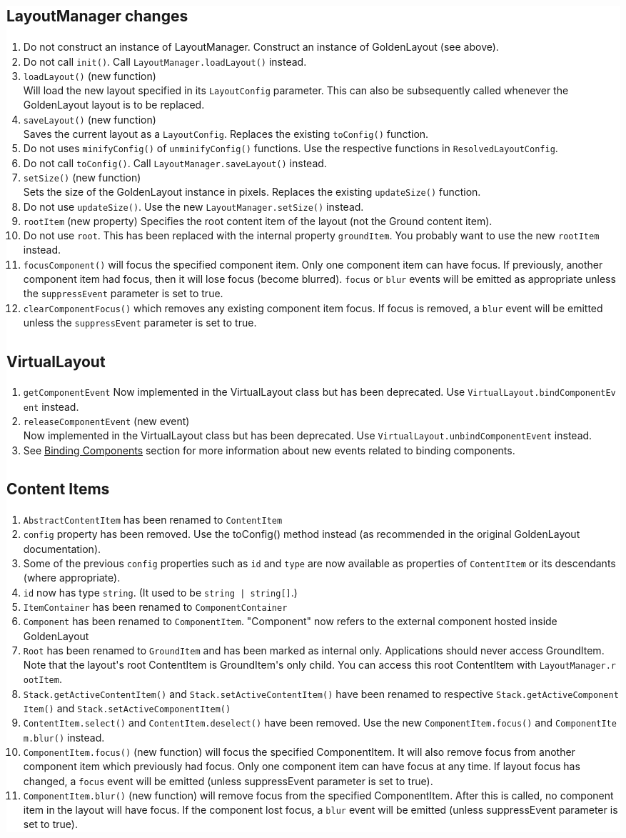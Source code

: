 ## LayoutManager changes
1. Do not construct an instance of LayoutManager.  Construct an instance of GoldenLayout (see above).
1. Do not call `init()`. Call `LayoutManager.loadLayout()` instead.
1. `loadLayout()` (new function)\
Will load the new layout specified in its `LayoutConfig` parameter.  This can also be subsequently called whenever the GoldenLayout layout is to be replaced.
1. `saveLayout()` (new function)\
Saves the current layout as a `LayoutConfig`. Replaces the existing `toConfig()` function.
1. Do not uses `minifyConfig()` of `unminifyConfig()` functions.  Use the respective functions in `ResolvedLayoutConfig`.
1. Do not call `toConfig()`. Call `LayoutManager.saveLayout()` instead.
1. `setSize()` (new function)\
Sets the size of the GoldenLayout instance in pixels. Replaces the existing `updateSize()` function.
1. Do not use `updateSize()`.  Use the new `LayoutManager.setSize()` instead.
1. `rootItem` (new property)
Specifies the root content item of the layout (not the Ground content item).
1. Do not use `root`. This has been replaced with the internal property `groundItem`. You probably want to use the new `rootItem` instead.
1. `focusComponent()` will focus the specified component item. Only one component item can have focus. If previously, another component item had focus, then it will lose focus (become blurred). `focus` or `blur` events will be emitted as appropriate unless the `suppressEvent` parameter is set to true.
1. `clearComponentFocus()` which removes any existing component item focus. If focus is removed, a `blur` event will be emitted unless the `suppressEvent` parameter is set to true.

## VirtualLayout
1. `getComponentEvent`
Now implemented in the VirtualLayout class but has been deprecated. Use `VirtualLayout.bindComponentEvent` instead.
1. `releaseComponentEvent` (new event)\
Now implemented in the VirtualLayout class but has been deprecated. Use `VirtualLayout.unbindComponentEvent` instead.
1. See [Binding Components](#binding-components) section for more information about new events related to binding components.

## Content Items
1. `AbstractContentItem` has been renamed to `ContentItem`
1. `config` property has been removed. Use the toConfig() method instead (as recommended in the original GoldenLayout documentation).
1. Some of the previous `config` properties such as `id` and `type` are now available as properties of `ContentItem` or its descendants (where appropriate).
1. `id` now has type `string`.  (It used to be `string | string[]`.)
1. `ItemContainer` has been renamed to `ComponentContainer`
1. `Component` has been renamed to `ComponentItem`.  "Component" now refers to the external component hosted inside GoldenLayout
1. `Root` has been renamed to `GroundItem` and has been marked as internal only. Applications should never access GroundItem.  Note that the layout's root ContentItem is GroundItem's only child.  You can access this root ContentItem with `LayoutManager.rootItem`.
1. `Stack.getActiveContentItem()` and `Stack.setActiveContentItem()` have been renamed to respective `Stack.getActiveComponentItem()` and `Stack.setActiveComponentItem()`
1. `ContentItem.select()` and `ContentItem.deselect()` have been removed.  Use the new `ComponentItem.focus()` and `ComponentItem.blur()` instead.
1. `ComponentItem.focus()` (new function) will focus the specified ComponentItem. It will also remove focus from another component item which previously had focus.  Only one component item can have focus at any time. If layout focus has changed, a `focus` event will be emitted (unless suppressEvent parameter is set to true).
1. `ComponentItem.blur()` (new function) will remove focus from the specified ComponentItem. After this is called, no component item in the layout will have focus.  If the component lost focus, a `blur` event will be emitted (unless suppressEvent parameter is set to true).
